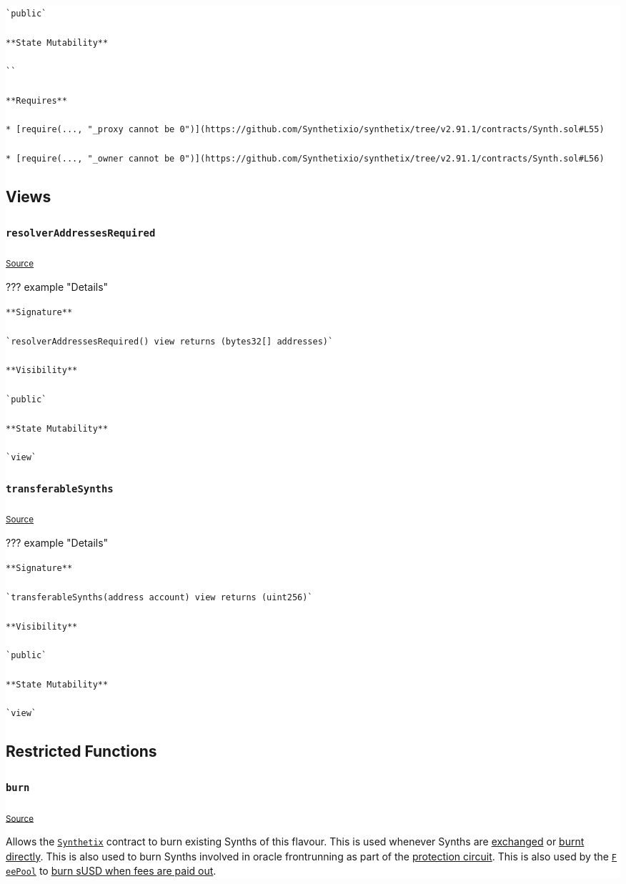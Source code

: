     `public`

    **State Mutability**

    ``

    **Requires**

    * [require(..., "_proxy cannot be 0")](https://github.com/Synthetixio/synthetix/tree/v2.91.1/contracts/Synth.sol#L55)

    * [require(..., "_owner cannot be 0")](https://github.com/Synthetixio/synthetix/tree/v2.91.1/contracts/Synth.sol#L56)

## Views

### `resolverAddressesRequired`

<sub>[Source](https://github.com/Synthetixio/synthetix/tree/v2.91.1/contracts/Synth.sol#L191)</sub>

??? example "Details"

    **Signature**

    `resolverAddressesRequired() view returns (bytes32[] addresses)`

    **Visibility**

    `public`

    **State Mutability**

    `view`

### `transferableSynths`

<sub>[Source](https://github.com/Synthetixio/synthetix/tree/v2.91.1/contracts/Synth.sol#L226)</sub>

??? example "Details"

    **Signature**

    `transferableSynths(address account) view returns (uint256)`

    **Visibility**

    `public`

    **State Mutability**

    `view`

## Restricted Functions

### `burn`

<sub>[Source](https://github.com/Synthetixio/synthetix/tree/v2.91.1/contracts/Synth.sol#L163)</sub>

Allows the [`Synthetix`](Synthetix.md) contract to burn existing Synths of this flavour. This is used whenever Synths are [exchanged](Synthetix.md#_internalexchange) or [burnt directly](Synthetix.md#burnSynths). This is also used to burn Synths involved in oracle frontrunning as part of the [protection circuit](Synthetix.md#protectioncircuit). This is also used by the [`FeePool`](FeePool.md) to [burn sUSD when fees are paid out](FeePool.md#_payfees).
